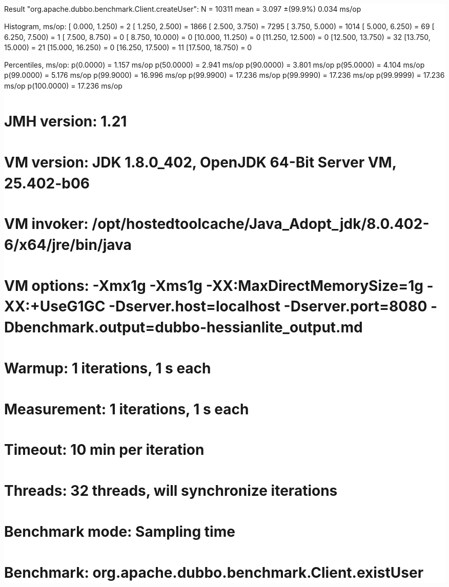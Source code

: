 

Result "org.apache.dubbo.benchmark.Client.createUser":
  N = 10311
  mean =      3.097 ±(99.9%) 0.034 ms/op

  Histogram, ms/op:
    [ 0.000,  1.250) = 2 
    [ 1.250,  2.500) = 1866 
    [ 2.500,  3.750) = 7295 
    [ 3.750,  5.000) = 1014 
    [ 5.000,  6.250) = 69 
    [ 6.250,  7.500) = 1 
    [ 7.500,  8.750) = 0 
    [ 8.750, 10.000) = 0 
    [10.000, 11.250) = 0 
    [11.250, 12.500) = 0 
    [12.500, 13.750) = 32 
    [13.750, 15.000) = 21 
    [15.000, 16.250) = 0 
    [16.250, 17.500) = 11 
    [17.500, 18.750) = 0 

  Percentiles, ms/op:
      p(0.0000) =      1.157 ms/op
     p(50.0000) =      2.941 ms/op
     p(90.0000) =      3.801 ms/op
     p(95.0000) =      4.104 ms/op
     p(99.0000) =      5.176 ms/op
     p(99.9000) =     16.996 ms/op
     p(99.9900) =     17.236 ms/op
     p(99.9990) =     17.236 ms/op
     p(99.9999) =     17.236 ms/op
    p(100.0000) =     17.236 ms/op


# JMH version: 1.21
# VM version: JDK 1.8.0_402, OpenJDK 64-Bit Server VM, 25.402-b06
# VM invoker: /opt/hostedtoolcache/Java_Adopt_jdk/8.0.402-6/x64/jre/bin/java
# VM options: -Xmx1g -Xms1g -XX:MaxDirectMemorySize=1g -XX:+UseG1GC -Dserver.host=localhost -Dserver.port=8080 -Dbenchmark.output=dubbo-hessianlite_output.md
# Warmup: 1 iterations, 1 s each
# Measurement: 1 iterations, 1 s each
# Timeout: 10 min per iteration
# Threads: 32 threads, will synchronize iterations
# Benchmark mode: Sampling time
# Benchmark: org.apache.dubbo.benchmark.Client.existUser
